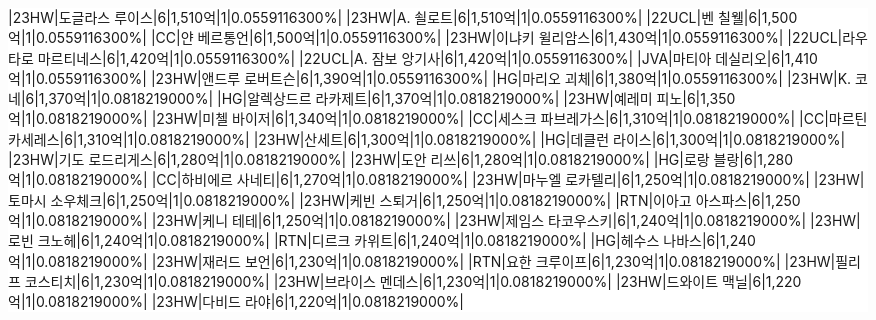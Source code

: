 |23HW|도글라스 루이스|6|1,510억|1|0.0559116300%|
|23HW|A. 쇨로트|6|1,510억|1|0.0559116300%|
|22UCL|벤 칠웰|6|1,500억|1|0.0559116300%|
|CC|얀 베르통언|6|1,500억|1|0.0559116300%|
|23HW|이냐키 윌리암스|6|1,430억|1|0.0559116300%|
|22UCL|라우타로 마르티네스|6|1,420억|1|0.0559116300%|
|22UCL|A. 잠보 앙기사|6|1,420억|1|0.0559116300%|
|JVA|마티아 데실리오|6|1,410억|1|0.0559116300%|
|23HW|앤드루 로버트슨|6|1,390억|1|0.0559116300%|
|HG|마리오 괴체|6|1,380억|1|0.0559116300%|
|23HW|K. 코네|6|1,370억|1|0.0818219000%|
|HG|알렉상드르 라카제트|6|1,370억|1|0.0818219000%|
|23HW|예레미 피노|6|1,350억|1|0.0818219000%|
|23HW|미첼 바이저|6|1,340억|1|0.0818219000%|
|CC|세스크 파브레가스|6|1,310억|1|0.0818219000%|
|CC|마르틴 카세레스|6|1,310억|1|0.0818219000%|
|23HW|산세트|6|1,300억|1|0.0818219000%|
|HG|데클런 라이스|6|1,300억|1|0.0818219000%|
|23HW|기도 로드리게스|6|1,280억|1|0.0818219000%|
|23HW|도안 리쓰|6|1,280억|1|0.0818219000%|
|HG|로랑 블랑|6|1,280억|1|0.0818219000%|
|CC|하비에르 사네티|6|1,270억|1|0.0818219000%|
|23HW|마누엘 로카텔리|6|1,250억|1|0.0818219000%|
|23HW|토마시 소우체크|6|1,250억|1|0.0818219000%|
|23HW|케빈 스퇴거|6|1,250억|1|0.0818219000%|
|RTN|이아고 아스파스|6|1,250억|1|0.0818219000%|
|23HW|케니 테테|6|1,250억|1|0.0818219000%|
|23HW|제임스 타코우스키|6|1,240억|1|0.0818219000%|
|23HW|로빈 크노헤|6|1,240억|1|0.0818219000%|
|RTN|디르크 카위트|6|1,240억|1|0.0818219000%|
|HG|헤수스 나바스|6|1,240억|1|0.0818219000%|
|23HW|재러드 보언|6|1,230억|1|0.0818219000%|
|RTN|요한 크루이프|6|1,230억|1|0.0818219000%|
|23HW|필리프 코스티치|6|1,230억|1|0.0818219000%|
|23HW|브라이스 멘데스|6|1,230억|1|0.0818219000%|
|23HW|드와이트 맥닐|6|1,220억|1|0.0818219000%|
|23HW|다비드 라야|6|1,220억|1|0.0818219000%|